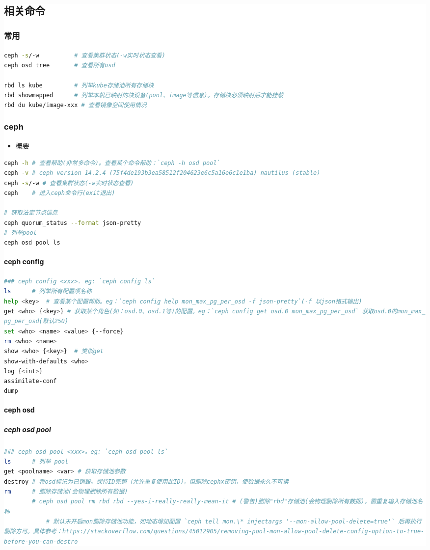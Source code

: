 ## 相关命令

### 常用

```bash
ceph -s/-w          # 查看集群状态(-w实时状态查看)
ceph osd tree       # 查看所有osd

rbd ls kube         # 列举kube存储池所有存储块
rbd showmapped      # 列举本机已映射的块设备(pool、image等信息)。存储块必须映射后才能挂载
rbd du kube/image-xxx # 查看镜像空间使用情况
```

### ceph

- 概要

```bash
ceph -h # 查看帮助(非常多命令)。查看某个命令帮助：`ceph -h osd pool`
ceph -v # ceph version 14.2.4 (75f4de193b3ea58512f204623e6c5a16e6c1e1ba) nautilus (stable)
ceph -s/-w # 查看集群状态(-w实时状态查看)
ceph    # 进入ceph命令行(exit退出)

# 获取法定节点信息
ceph quorum_status --format json-pretty
# 列举pool
ceph osd pool ls
```

#### ceph config

```bash
### ceph config <xxx>. eg: `ceph config ls`
ls      # 列举所有配置项名称
help <key>  # 查看某个配置帮助。eg：`ceph config help mon_max_pg_per_osd -f json-pretty`(-f 以json格式输出)
get <who> {<key>} # 获取某个角色(如：osd.0、osd.1等)的配置。eg：`ceph config get osd.0 mon_max_pg_per_osd` 获取osd.0的mon_max_pg_per_osd(默认250)
set <who> <name> <value> {--force}
rm <who> <name>
show <who> {<key>}  # 类似get
show-with-defaults <who>
log {<int>}
assimilate-conf
dump
```

#### ceph osd

##### ceph osd pool

```bash
### ceph osd pool <xxx>。eg: `ceph osd pool ls`
ls      # 列举 pool
get <poolname> <var> # 获取存储池参数
destroy # 将osd标记为已销毁。保持ID完整（允许重复使用此ID），但删除cephx密钥，使数据永久不可读
rm      # 删除存储池(会物理删除所有数据)
        # ceph osd pool rm rbd rbd --yes-i-really-really-mean-it # (警告)删除"rbd"存储池(会物理删除所有数据)，需重复输入存储池名称
            # 默认未开启mon删除存储池功能，如动态增加配置 `ceph tell mon.\* injectargs '--mon-allow-pool-delete=true'` 后再执行删除方可。具体参考：https://stackoverflow.com/questions/45012905/removing-pool-mon-allow-pool-delete-config-option-to-true-before-you-can-destro
```
